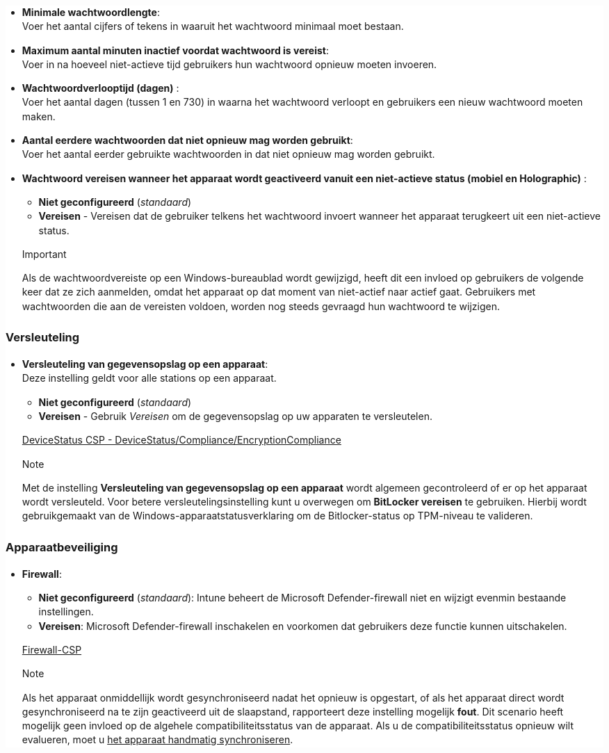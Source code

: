 - **Minimale wachtwoordlengte**:  
  Voer het aantal cijfers of tekens in waaruit het wachtwoord minimaal moet bestaan.

- **Maximum aantal minuten inactief voordat wachtwoord is vereist**:  
  Voer in na hoeveel niet-actieve tijd gebruikers hun wachtwoord opnieuw moeten invoeren.

- **Wachtwoordverlooptijd (dagen)** :  
  Voer het aantal dagen (tussen 1 en 730) in waarna het wachtwoord verloopt en gebruikers een nieuw wachtwoord moeten maken.

- **Aantal eerdere wachtwoorden dat niet opnieuw mag worden gebruikt**:  
  Voer het aantal eerder gebruikte wachtwoorden in dat niet opnieuw mag worden gebruikt.

- **Wachtwoord vereisen wanneer het apparaat wordt geactiveerd vanuit een niet-actieve status (mobiel en Holographic)** :  
  - **Niet geconfigureerd** (*standaard*)
  - **Vereisen** - Vereisen dat de gebruiker telkens het wachtwoord invoert wanneer het apparaat terugkeert uit een niet-actieve status.

  > [!IMPORTANT]
  > Als de wachtwoordvereiste op een Windows-bureaublad wordt gewijzigd, heeft dit een invloed op gebruikers de volgende keer dat ze zich aanmelden, omdat het apparaat op dat moment van niet-actief naar actief gaat. Gebruikers met wachtwoorden die aan de vereisten voldoen, worden nog steeds gevraagd hun wachtwoord te wijzigen.

### <a name="encryption"></a>Versleuteling

- **Versleuteling van gegevensopslag op een apparaat**:  
  Deze instelling geldt voor alle stations op een apparaat.
  - **Niet geconfigureerd** (*standaard*)
  - **Vereisen** - Gebruik *Vereisen* om de gegevensopslag op uw apparaten te versleutelen.
  
   [DeviceStatus CSP - DeviceStatus/Compliance/EncryptionCompliance](https://docs.microsoft.com/windows/client-management/mdm/devicestatus-csp)

  > [!NOTE]
  > Met de instelling **Versleuteling van gegevensopslag op een apparaat** wordt algemeen gecontroleerd of er op het apparaat wordt versleuteld. Voor betere versleutelingsinstelling kunt u overwegen om **BitLocker vereisen** te gebruiken. Hierbij wordt gebruikgemaakt van de Windows-apparaatstatusverklaring om de Bitlocker-status op TPM-niveau te valideren.

### <a name="device-security"></a>Apparaatbeveiliging  

- **Firewall**:  
  - **Niet geconfigureerd** (*standaard*): Intune beheert de Microsoft Defender-firewall niet en wijzigt evenmin bestaande instellingen.
  - **Vereisen**: Microsoft Defender-firewall inschakelen en voorkomen dat gebruikers deze functie kunnen uitschakelen.

  [Firewall-CSP](https://docs.microsoft.com/windows/client-management/mdm/firewall-csp)

  > [!NOTE]
  > Als het apparaat onmiddellijk wordt gesynchroniseerd nadat het opnieuw is opgestart, of als het apparaat direct wordt gesynchroniseerd na te zijn geactiveerd uit de slaapstand, rapporteert deze instelling mogelijk **fout**. Dit scenario heeft mogelijk geen invloed op de algehele compatibiliteitsstatus van de apparaat. Als u de compatibiliteitsstatus opnieuw wilt evalueren, moet u [het apparaat handmatig synchroniseren](https://docs.microsoft.com/mem/intune/user-help/sync-your-device-manually-windows).
